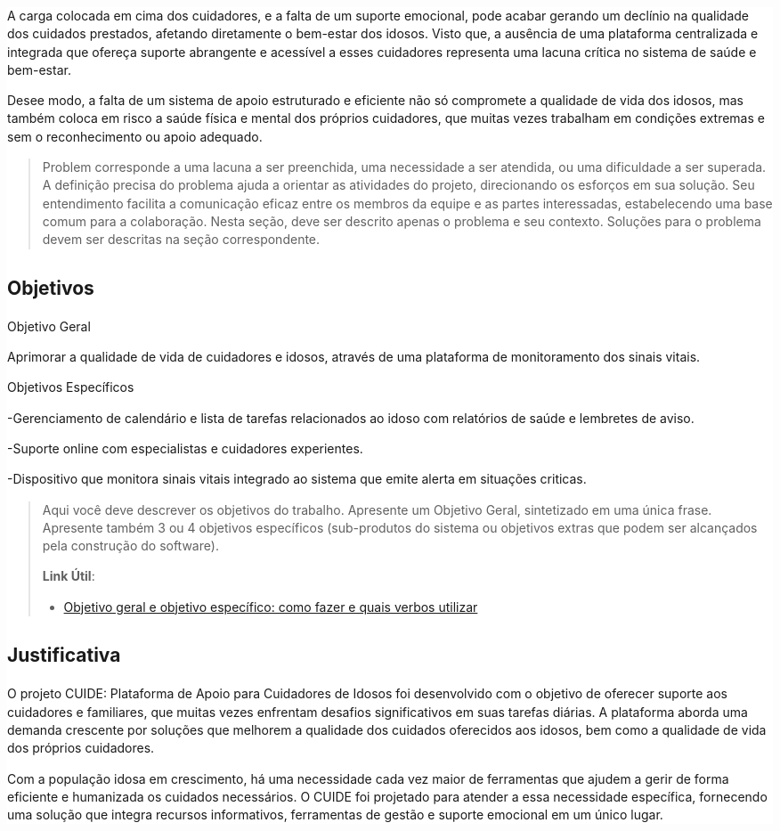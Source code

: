 A carga colocada em cima dos cuidadores, e a falta de um suporte emocional, pode acabar gerando um declínio na qualidade dos cuidados prestados, afetando diretamente o bem-estar dos idosos. Visto que, a ausência de uma plataforma centralizada e integrada que ofereça suporte abrangente e acessível a esses cuidadores representa uma lacuna crítica no sistema de saúde e bem-estar.

Desee modo, a falta de um sistema de apoio estruturado e eficiente não só compromete a qualidade de vida dos idosos, mas também coloca em risco a saúde física e mental dos próprios cuidadores, que muitas vezes trabalham em condições extremas e sem o reconhecimento ou apoio adequado.

> Problem corresponde a uma lacuna a ser preenchida, uma necessidade a ser atendida, ou uma dificuldade a ser superada.
> A definição precisa do problema ajuda a orientar as atividades do projeto, direcionando os esforços em sua solução.
> Seu entendimento facilita a comunicação eficaz entre os membros da equipe e as partes interessadas, estabelecendo uma base comum para a colaboração.
> Nesta seção, deve ser descrito apenas o problema e seu contexto.
> Soluções para o problema devem ser descritas na seção correspondente.

## Objetivos

Objetivo Geral

Aprimorar a qualidade de vida de cuidadores e idosos, através de uma plataforma de monitoramento dos sinais vitais.

Objetivos Específicos

-Gerenciamento de calendário e lista de tarefas relacionados ao idoso com relatórios de saúde e lembretes de aviso.

-Suporte online com especialistas e cuidadores experientes.

-Dispositivo que monitora sinais vitais integrado ao sistema que emite alerta em situações criticas.

> Aqui você deve descrever os objetivos do trabalho.
> Apresente um Objetivo Geral, sintetizado em uma única frase.
> Apresente também 3 ou 4 objetivos específicos (sub-produtos do sistema ou objetivos extras que podem ser alcançados pela construção do software).
> 
> **Link Útil**:
> - [Objetivo geral e objetivo específico: como fazer e quais verbos utilizar](https://blog.mettzer.com/diferenca-entre-objetivo-geral-e-objetivo-especifico/)


## Justificativa

O projeto CUIDE: Plataforma de Apoio para Cuidadores de Idosos foi desenvolvido com o objetivo de oferecer suporte aos cuidadores e familiares, que muitas vezes enfrentam desafios significativos em suas tarefas diárias. A plataforma aborda uma demanda crescente por soluções que melhorem a qualidade dos cuidados oferecidos aos idosos, bem como a qualidade de vida dos próprios cuidadores.

Com a população idosa em crescimento, há uma necessidade cada vez maior de ferramentas que ajudem a gerir de forma eficiente e humanizada os cuidados necessários. O CUIDE foi projetado para atender a essa necessidade específica, fornecendo uma solução que integra recursos informativos, ferramentas de gestão e suporte emocional em um único lugar.
